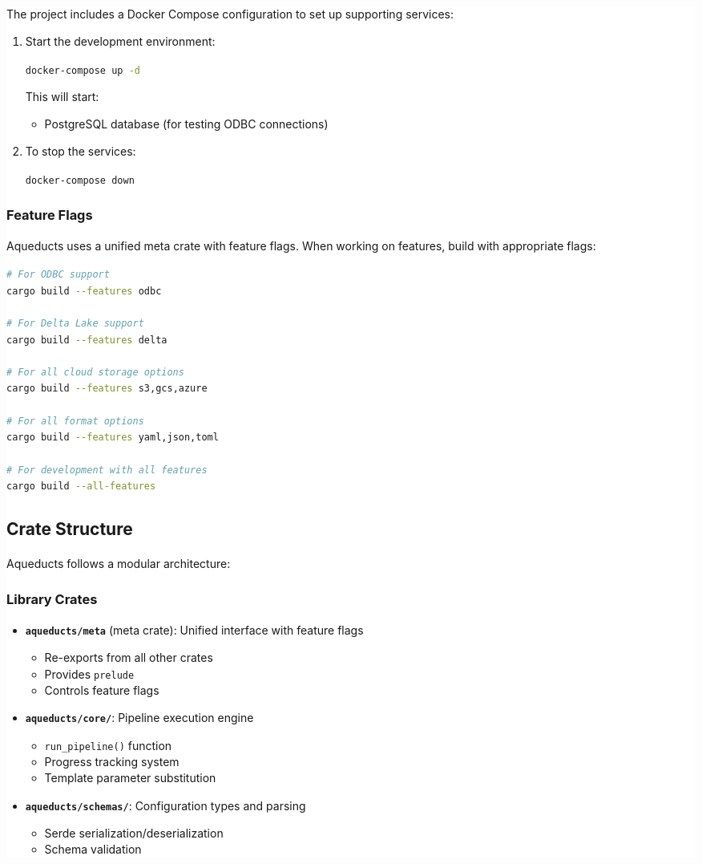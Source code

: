 The project includes a Docker Compose configuration to set up supporting services:

1. Start the development environment:
   ```bash
   docker-compose up -d
   ```

   This will start:
   - PostgreSQL database (for testing ODBC connections)

2. To stop the services:
   ```bash
   docker-compose down
   ```

### Feature Flags

Aqueducts uses a unified meta crate with feature flags. When working on features, build with appropriate flags:

```bash
# For ODBC support
cargo build --features odbc

# For Delta Lake support
cargo build --features delta

# For all cloud storage options
cargo build --features s3,gcs,azure

# For all format options
cargo build --features yaml,json,toml

# For development with all features
cargo build --all-features
```

## Crate Structure

Aqueducts follows a modular architecture:

### Library Crates

- **`aqueducts/meta`** (meta crate): Unified interface with feature flags
  - Re-exports from all other crates
  - Provides `prelude`
  - Controls feature flags

- **`aqueducts/core/`**: Pipeline execution engine
  - `run_pipeline()` function
  - Progress tracking system
  - Template parameter substitution

- **`aqueducts/schemas/`**: Configuration types and parsing
  - Serde serialization/deserialization
  - Schema validation
